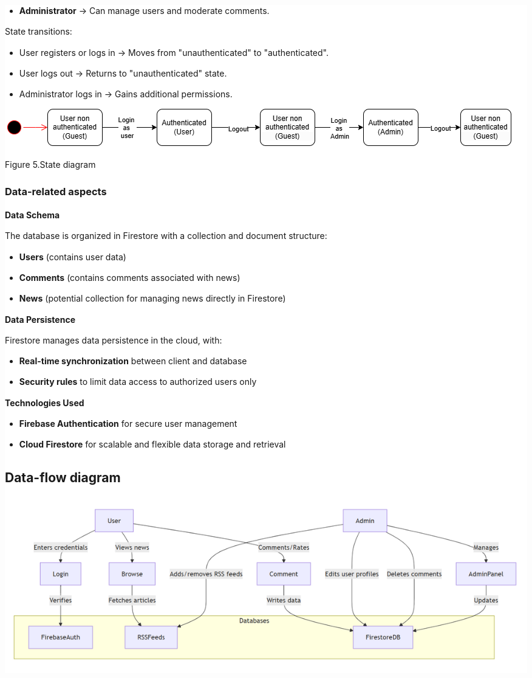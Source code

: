 - **Administrator** → Can manage users and moderate comments.

State transitions:

- User registers or logs in → Moves from "unauthenticated" to "authenticated".

- User logs out → Returns to "unauthenticated" state.

- Administrator logs in → Gains additional permissions.

![Figure5](StateDiagram.png)

Figure 5.State diagram



### Data-related aspects

**Data Schema**

The database is organized in Firestore with a collection and document structure:

- **Users** (contains user data)

- **Comments** (contains comments associated with news)

- **News** (potential collection for managing news directly in Firestore)

**Data Persistence**

Firestore manages data persistence in the cloud, with:

- **Real-time synchronization** between client and database

- **Security rules** to limit data access to authorized users only

**Technologies Used**

- **Firebase Authentication** for secure user management

- **Cloud Firestore** for scalable and flexible data storage and retrieval

## Data-flow diagram 

![Figure6](DataFlowDiagram.png)
